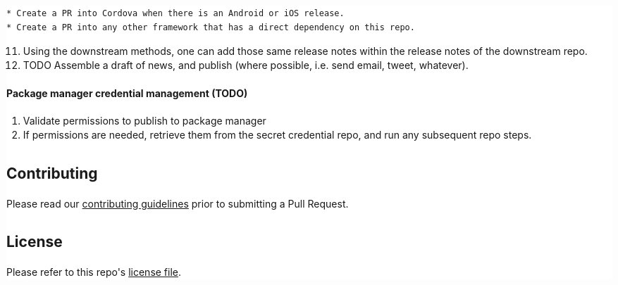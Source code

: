     * Create a PR into Cordova when there is an Android or iOS release.
    * Create a PR into any other framework that has a direct dependency on this repo.

11. Using the downstream methods, one can add those same release notes within the release notes of the downstream repo.
12. TODO Assemble a draft of news, and publish (where possible, i.e. send email, tweet, whatever).

#### Package manager credential management (TODO)
1. Validate permissions to publish to package manager
2. If permissions are needed, retrieve them from the secret credential repo, and run any subsequent repo steps.

## Contributing

Please read our [contributing guidelines](CONTRIBUTING.md) prior to submitting a Pull Request.

## License

Please refer to this repo's [license file](LICENSE).
